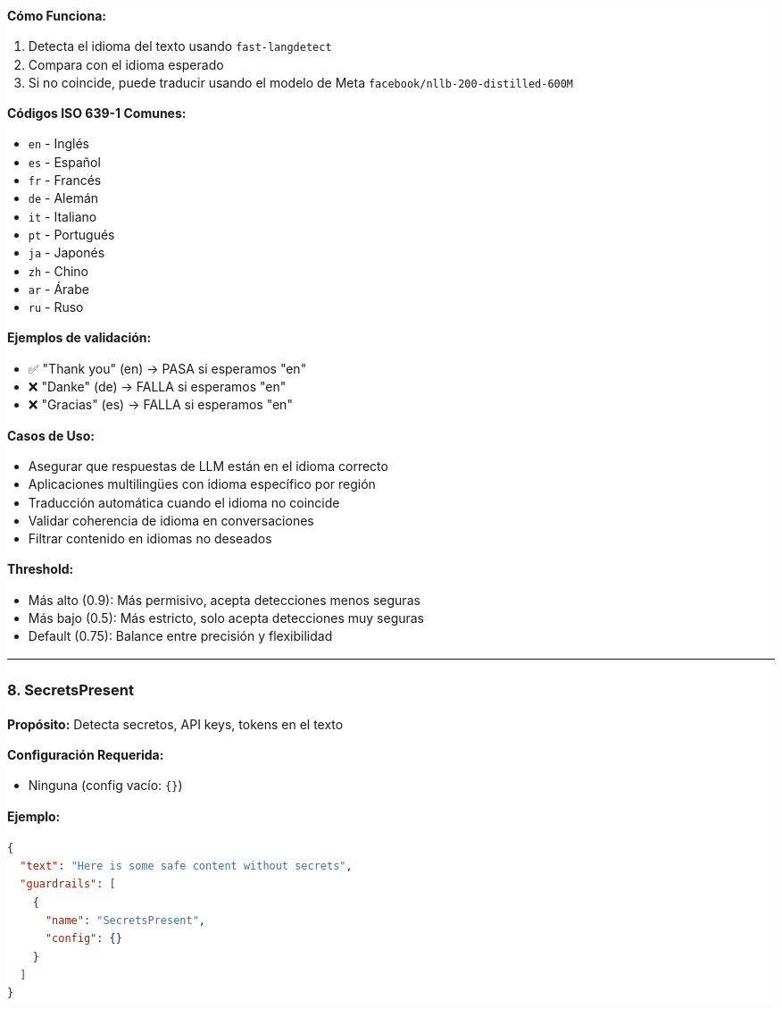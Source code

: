 **Cómo Funciona:**

1. Detecta el idioma del texto usando `fast-langdetect`
2. Compara con el idioma esperado
3. Si no coincide, puede traducir usando el modelo de Meta `facebook/nllb-200-distilled-600M`

**Códigos ISO 639-1 Comunes:**

- `en` - Inglés
- `es` - Español
- `fr` - Francés
- `de` - Alemán
- `it` - Italiano
- `pt` - Portugués
- `ja` - Japonés
- `zh` - Chino
- `ar` - Árabe
- `ru` - Ruso

**Ejemplos de validación:**

- ✅ "Thank you" (en) → PASA si esperamos "en"
- ❌ "Danke" (de) → FALLA si esperamos "en"
- ❌ "Gracias" (es) → FALLA si esperamos "en"

**Casos de Uso:**

- Asegurar que respuestas de LLM están en el idioma correcto
- Aplicaciones multilingües con idioma específico por región
- Traducción automática cuando el idioma no coincide
- Validar coherencia de idioma en conversaciones
- Filtrar contenido en idiomas no deseados

**Threshold:**

- Más alto (0.9): Más permisivo, acepta detecciones menos seguras
- Más bajo (0.5): Más estricto, solo acepta detecciones muy seguras
- Default (0.75): Balance entre precisión y flexibilidad

---

### 8. SecretsPresent

**Propósito:** Detecta secretos, API keys, tokens en el texto

**Configuración Requerida:**

- Ninguna (config vacío: `{}`)

**Ejemplo:**

```json
{
  "text": "Here is some safe content without secrets",
  "guardrails": [
    {
      "name": "SecretsPresent",
      "config": {}
    }
  ]
}
```
